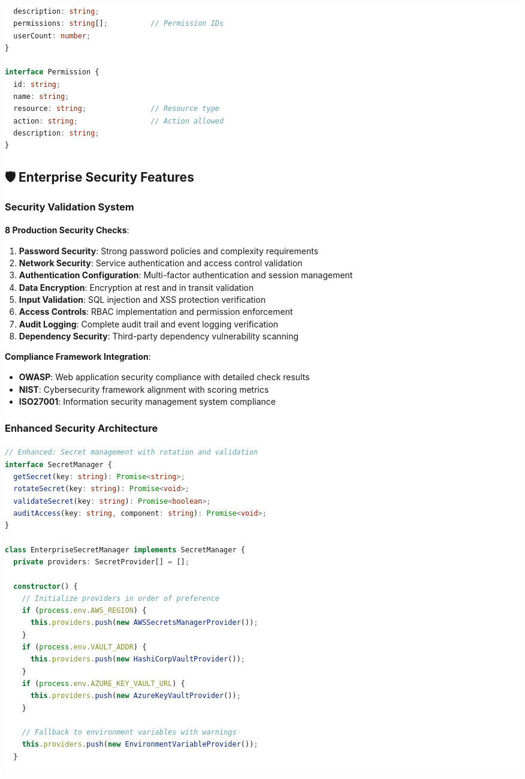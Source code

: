 ```typescript
  description: string;
  permissions: string[];          // Permission IDs
  userCount: number;
}

interface Permission {
  id: string;
  name: string;
  resource: string;               // Resource type
  action: string;                 // Action allowed
  description: string;
}
```

## 🛡️ **Enterprise Security Features**

### **Security Validation System**

**8 Production Security Checks**:
1. **Password Security**: Strong password policies and complexity requirements
2. **Network Security**: Service authentication and access control validation
3. **Authentication Configuration**: Multi-factor authentication and session management
4. **Data Encryption**: Encryption at rest and in transit validation
5. **Input Validation**: SQL injection and XSS protection verification
6. **Access Controls**: RBAC implementation and permission enforcement
7. **Audit Logging**: Complete audit trail and event logging verification
8. **Dependency Security**: Third-party dependency vulnerability scanning

**Compliance Framework Integration**:
- **OWASP**: Web application security compliance with detailed check results
- **NIST**: Cybersecurity framework alignment with scoring metrics
- **ISO27001**: Information security management system compliance

### **Enhanced Security Architecture**

```typescript
// Enhanced: Secret management with rotation and validation
interface SecretManager {
  getSecret(key: string): Promise<string>;
  rotateSecret(key: string): Promise<void>;
  validateSecret(key: string): Promise<boolean>;
  auditAccess(key: string, component: string): Promise<void>;
}

class EnterpriseSecretManager implements SecretManager {
  private providers: SecretProvider[] = [];
  
  constructor() {
    // Initialize providers in order of preference
    if (process.env.AWS_REGION) {
      this.providers.push(new AWSSecretsManagerProvider());
    }
    if (process.env.VAULT_ADDR) {
      this.providers.push(new HashiCorpVaultProvider());
    }
    if (process.env.AZURE_KEY_VAULT_URL) {
      this.providers.push(new AzureKeyVaultProvider());
    }
    
    // Fallback to environment variables with warnings
    this.providers.push(new EnvironmentVariableProvider());
  }
  
```